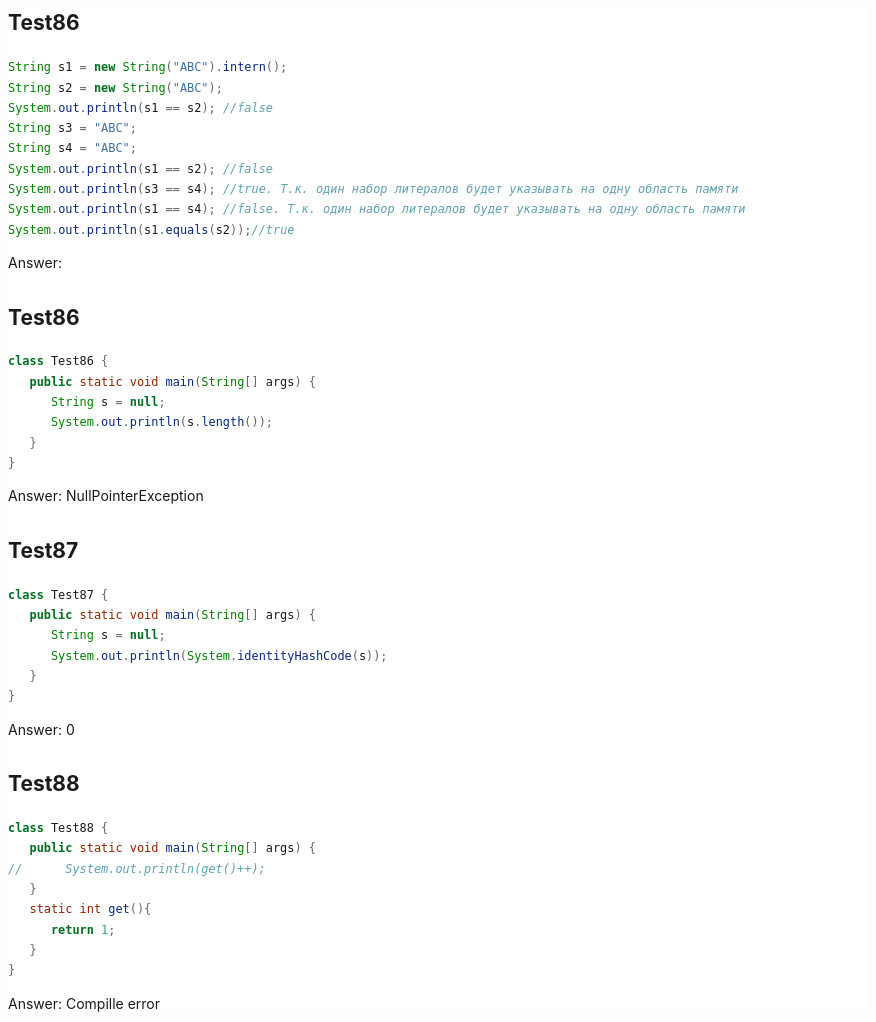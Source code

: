## Test86
```java
String s1 = new String("ABC").intern();
String s2 = new String("ABC");
System.out.println(s1 == s2); //false
String s3 = "ABC";
String s4 = "ABC";
System.out.println(s1 == s2); //false
System.out.println(s3 == s4); //true. Т.к. один набор литералов будет указывать на одну область памяти
System.out.println(s1 == s4); //false. Т.к. один набор литералов будет указывать на одну область памяти
System.out.println(s1.equals(s2));//true
```
Answer: 

## Test86
```java
class Test86 {
   public static void main(String[] args) {
      String s = null;
      System.out.println(s.length());
   }
}

```
Answer: NullPointerException

## Test87
```java
class Test87 {
   public static void main(String[] args) {
      String s = null;
      System.out.println(System.identityHashCode(s));
   }
}
```
Answer: 0

## Test88
```java
class Test88 {
   public static void main(String[] args) {
//      System.out.println(get()++);
   }
   static int get(){
      return 1;
   }
}
```
Answer: Compille error
